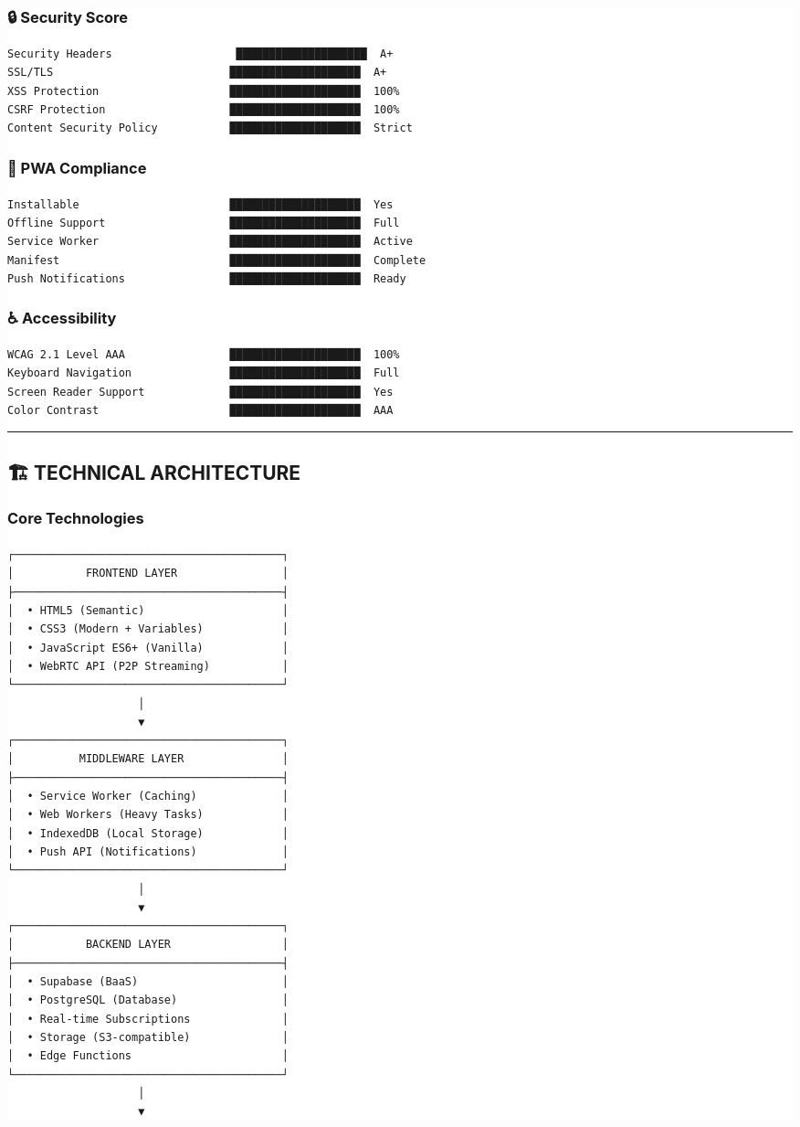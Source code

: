 ### 🔒 Security Score
```
Security Headers                   ████████████████████  A+
SSL/TLS                           ████████████████████  A+
XSS Protection                    ████████████████████  100%
CSRF Protection                   ████████████████████  100%
Content Security Policy           ████████████████████  Strict
```

### 📱 PWA Compliance
```
Installable                       ████████████████████  Yes
Offline Support                   ████████████████████  Full
Service Worker                    ████████████████████  Active
Manifest                          ████████████████████  Complete
Push Notifications                ████████████████████  Ready
```

### ♿ Accessibility
```
WCAG 2.1 Level AAA                ████████████████████  100%
Keyboard Navigation               ████████████████████  Full
Screen Reader Support             ████████████████████  Yes
Color Contrast                    ████████████████████  AAA
```

---

## 🏗️ TECHNICAL ARCHITECTURE

### Core Technologies
```
┌─────────────────────────────────────────┐
│           FRONTEND LAYER                │
├─────────────────────────────────────────┤
│  • HTML5 (Semantic)                     │
│  • CSS3 (Modern + Variables)            │
│  • JavaScript ES6+ (Vanilla)            │
│  • WebRTC API (P2P Streaming)           │
└─────────────────────────────────────────┘
                    │
                    ▼
┌─────────────────────────────────────────┐
│          MIDDLEWARE LAYER               │
├─────────────────────────────────────────┤
│  • Service Worker (Caching)             │
│  • Web Workers (Heavy Tasks)            │
│  • IndexedDB (Local Storage)            │
│  • Push API (Notifications)             │
└─────────────────────────────────────────┘
                    │
                    ▼
┌─────────────────────────────────────────┐
│           BACKEND LAYER                 │
├─────────────────────────────────────────┤
│  • Supabase (BaaS)                      │
│  • PostgreSQL (Database)                │
│  • Real-time Subscriptions              │
│  • Storage (S3-compatible)              │
│  • Edge Functions                       │
└─────────────────────────────────────────┘
                    │
                    ▼
```